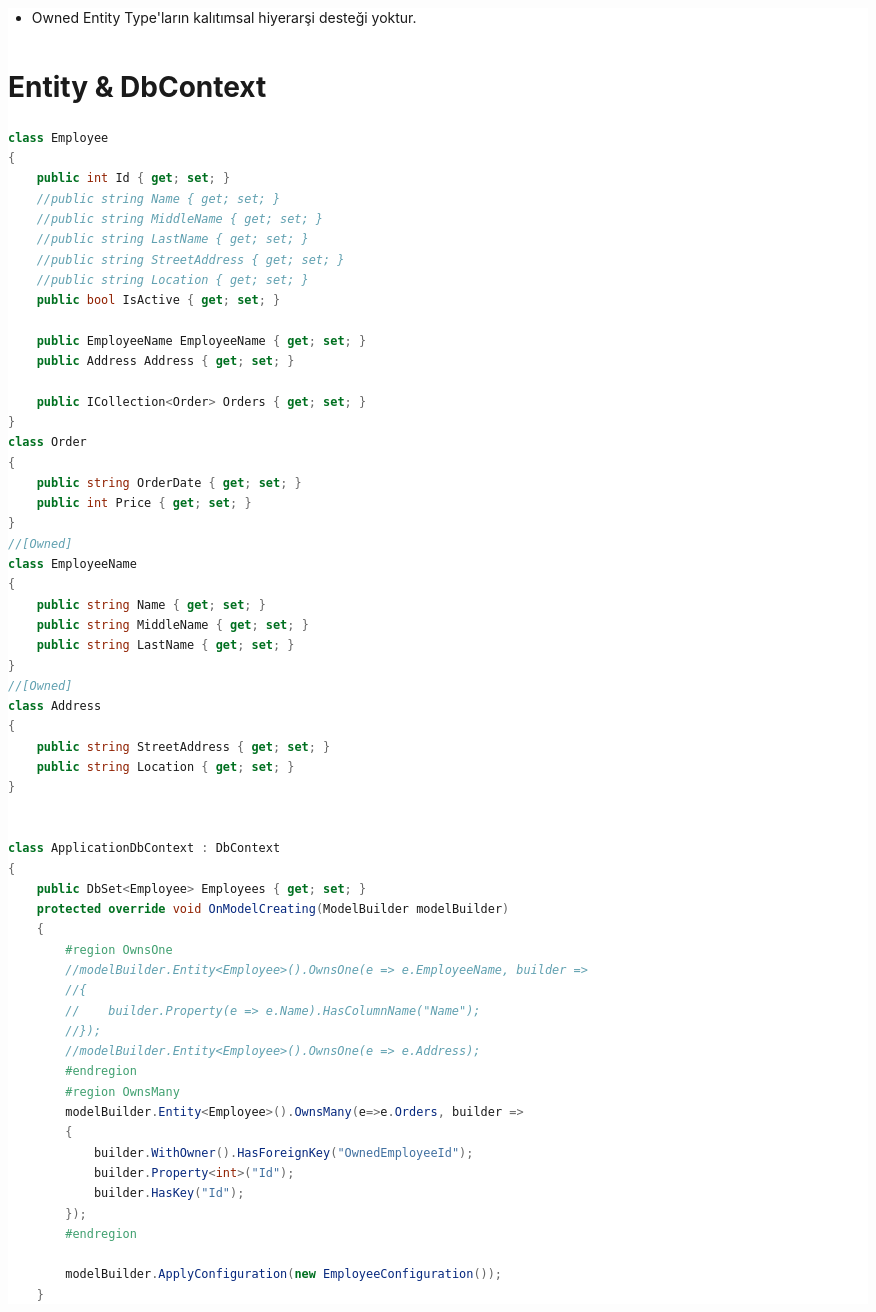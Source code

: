 - Owned Entity Type'ların kalıtımsal hiyerarşi desteği yoktur.

# Entity & DbContext

```C#
class Employee 
{
    public int Id { get; set; }
    //public string Name { get; set; }
    //public string MiddleName { get; set; }
    //public string LastName { get; set; }
    //public string StreetAddress { get; set; }
    //public string Location { get; set; }
    public bool IsActive { get; set; }

    public EmployeeName EmployeeName { get; set; }
    public Address Address { get; set; }

    public ICollection<Order> Orders { get; set; }
}
class Order
{
    public string OrderDate { get; set; }
    public int Price { get; set; }
}
//[Owned]
class EmployeeName
{
    public string Name { get; set; }
    public string MiddleName { get; set; }
    public string LastName { get; set; }
}
//[Owned]
class Address
{
    public string StreetAddress { get; set; }
    public string Location { get; set; }
}


class ApplicationDbContext : DbContext
{
    public DbSet<Employee> Employees { get; set; }
    protected override void OnModelCreating(ModelBuilder modelBuilder)
    {
        #region OwnsOne
        //modelBuilder.Entity<Employee>().OwnsOne(e => e.EmployeeName, builder =>
        //{
        //    builder.Property(e => e.Name).HasColumnName("Name");
        //});
        //modelBuilder.Entity<Employee>().OwnsOne(e => e.Address);
        #endregion
        #region OwnsMany
        modelBuilder.Entity<Employee>().OwnsMany(e=>e.Orders, builder =>
        {
            builder.WithOwner().HasForeignKey("OwnedEmployeeId");
            builder.Property<int>("Id");
            builder.HasKey("Id");
        });
        #endregion

        modelBuilder.ApplyConfiguration(new EmployeeConfiguration());
    }
```